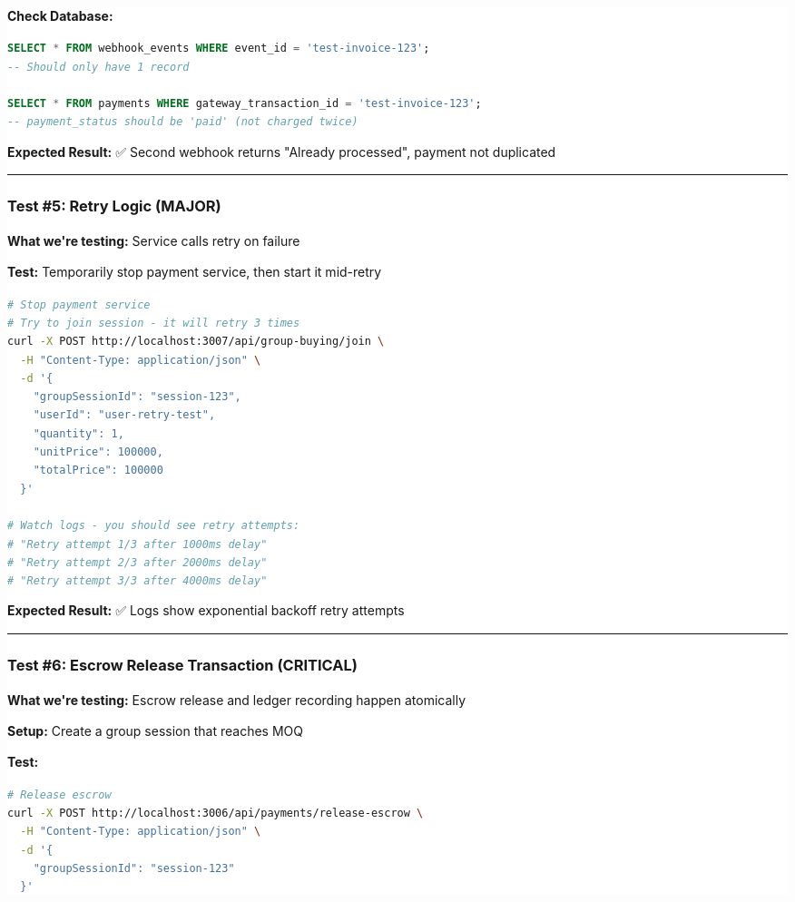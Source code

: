 **Check Database:**
```sql
SELECT * FROM webhook_events WHERE event_id = 'test-invoice-123';
-- Should only have 1 record

SELECT * FROM payments WHERE gateway_transaction_id = 'test-invoice-123';
-- payment_status should be 'paid' (not charged twice)
```

**Expected Result:** ✅ Second webhook returns "Already processed", payment not duplicated

---

### Test #5: Retry Logic (MAJOR)

**What we're testing:** Service calls retry on failure

**Test:** Temporarily stop payment service, then start it mid-retry

```bash
# Stop payment service
# Try to join session - it will retry 3 times
curl -X POST http://localhost:3007/api/group-buying/join \
  -H "Content-Type: application/json" \
  -d '{
    "groupSessionId": "session-123",
    "userId": "user-retry-test",
    "quantity": 1,
    "unitPrice": 100000,
    "totalPrice": 100000
  }'

# Watch logs - you should see retry attempts:
# "Retry attempt 1/3 after 1000ms delay"
# "Retry attempt 2/3 after 2000ms delay"
# "Retry attempt 3/3 after 4000ms delay"
```

**Expected Result:** ✅ Logs show exponential backoff retry attempts

---

### Test #6: Escrow Release Transaction (CRITICAL)

**What we're testing:** Escrow release and ledger recording happen atomically

**Setup:** Create a group session that reaches MOQ

**Test:**
```bash
# Release escrow
curl -X POST http://localhost:3006/api/payments/release-escrow \
  -H "Content-Type: application/json" \
  -d '{
    "groupSessionId": "session-123"
  }'
```
